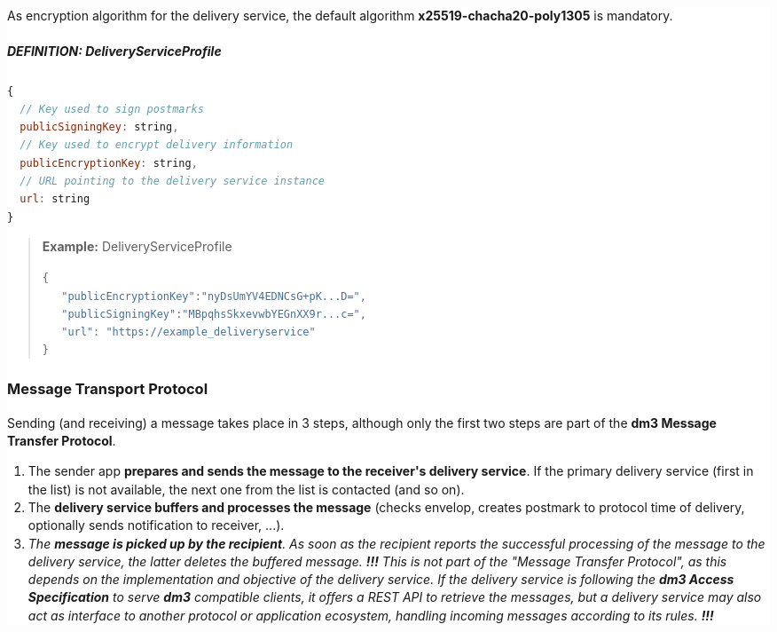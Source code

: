 As encryption algorithm for the delivery service, the default algorithm **x25519-chacha20-poly1305** is mandatory.

##### DEFINITION: DeliveryServiceProfile

```JavaScript
{
  // Key used to sign postmarks
  publicSigningKey: string,
  // Key used to encrypt delivery information
  publicEncryptionKey: string,
  // URL pointing to the delivery service instance
  url: string
}
```

> **Example:** DeliveryServiceProfile
>
> ```JavaScript
> {
>    "publicEncryptionKey":"nyDsUmYV4EDNCsG+pK...D=",
>    "publicSigningKey":"MBpqhsSkxevwbYEGnXX9r...c=",
>    "url": "https://example_deliveryservice"
> }
> ```

### Message Transport Protocol

Sending (and receiving) a message takes place in 3 steps, although only the first two steps are part of the **dm3 Message Transfer Protocol**.

1. The sender app **prepares and sends the message to the receiver's delivery service**. If the primary delivery service (first in the list) is not available, the next one from the list is contacted (and so on).
2. The **delivery service buffers and processes the message** (checks envelop, creates postmark to protocol time of delivery, optionally sends notification to receiver, ...).
3. _The **message is picked up by the recipient**. As soon as the recipient reports the successful processing of the message to the delivery service, the latter deletes the buffered message.
**!!!** This is not part of the "Message Transfer Protocol", as this depends on the implementation and objective of the delivery service. If the delivery service is following the **dm3 Access Specification** to serve **dm3** compatible clients, it offers a REST API to retrieve the messages, but a delivery service may also act as interface to another protocol or application ecosystem, handling incoming messages according to its rules. **!!!**_

